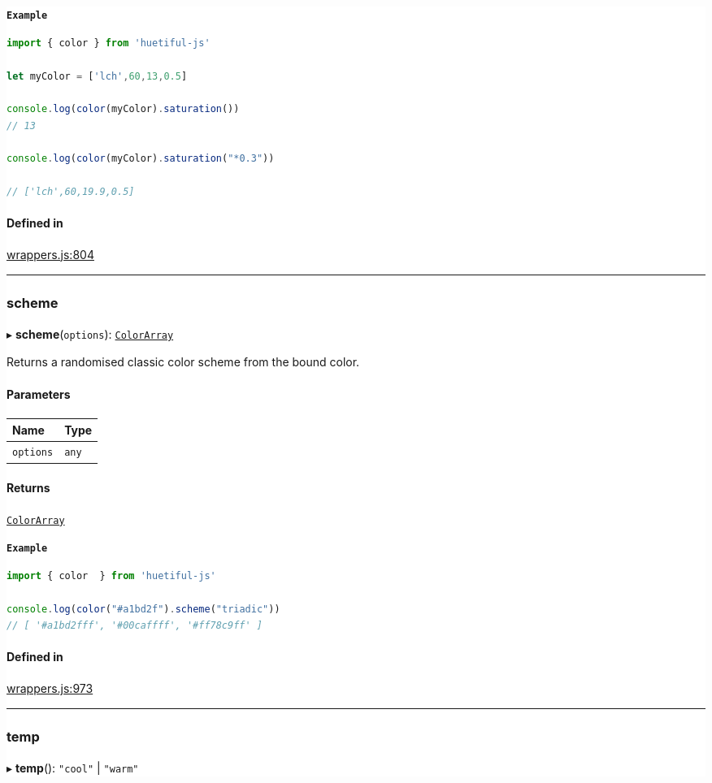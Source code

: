**`Example`**

```ts
import { color } from 'huetiful-js'

let myColor = ['lch',60,13,0.5]

console.log(color(myColor).saturation())
// 13

console.log(color(myColor).saturation("*0.3"))

// ['lch',60,19.9,0.5]
```

#### Defined in

[wrappers.js:804](https://github.com/prjctimg/huetiful/blob/6a7e153/src/wrappers.js#L804)

___

### scheme

▸ **scheme**(`options`): [`ColorArray`](ColorArray.md)

Returns a randomised classic color scheme from the bound color.

#### Parameters

| Name | Type |
| :------ | :------ |
| `options` | `any` |

#### Returns

[`ColorArray`](ColorArray.md)

**`Example`**

```ts
import { color  } from 'huetiful-js'

console.log(color("#a1bd2f").scheme("triadic"))
// [ '#a1bd2fff', '#00caffff', '#ff78c9ff' ]
```

#### Defined in

[wrappers.js:973](https://github.com/prjctimg/huetiful/blob/6a7e153/src/wrappers.js#L973)

___

### temp

▸ **temp**(): ``"cool"`` \| ``"warm"``
